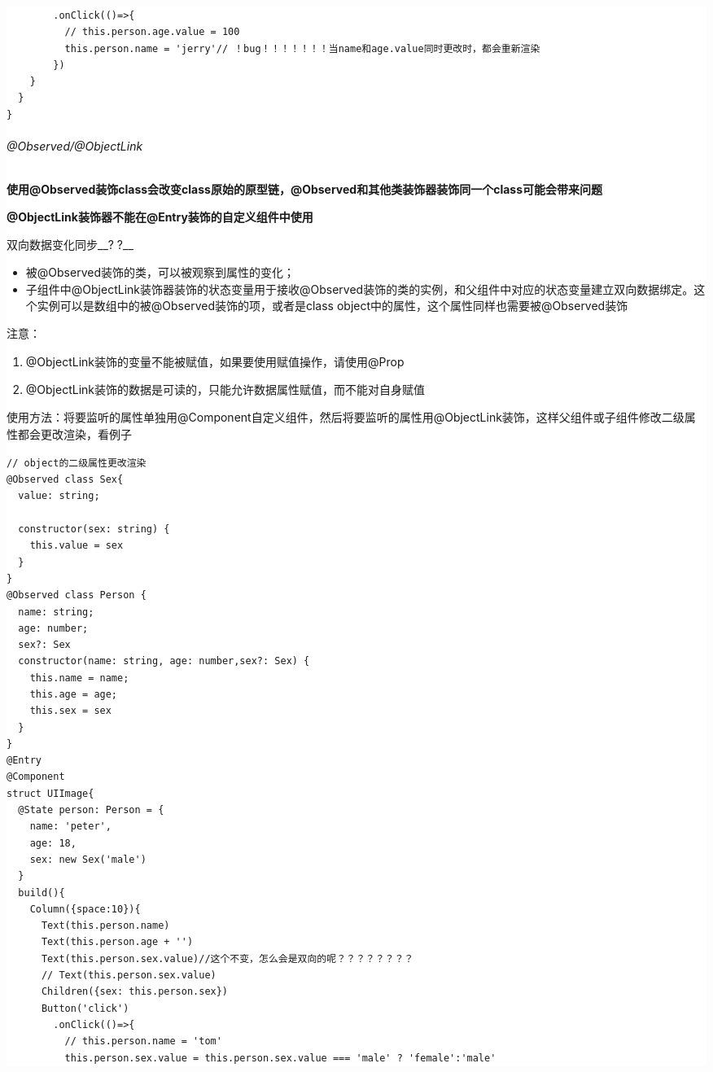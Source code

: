 ```ets
        .onClick(()=>{
          // this.person.age.value = 100
          this.person.name = 'jerry'// ！bug！！！！！！！当name和age.value同时更改时，都会重新渲染
        })
    }
  }
}
```

###### @Observed/@ObjectLink

__使用@Observed装饰class会改变class原始的原型链，@Observed和其他类装饰器装饰同一个class可能会带来问题__

__@ObjectLink装饰器不能在@Entry装饰的自定义组件中使用__

双向数据变化同步__? ?__

- 被@Observed装饰的类，可以被观察到属性的变化；
- 子组件中@ObjectLink装饰器装饰的状态变量用于接收@Observed装饰的类的实例，和父组件中对应的状态变量建立双向数据绑定。这个实例可以是数组中的被@Observed装饰的项，或者是class object中的属性，这个属性同样也需要被@Observed装饰

注意：

1. @ObjectLink装饰的变量不能被赋值，如果要使用赋值操作，请使用@Prop

2. @ObjectLink装饰的数据是可读的，只能允许数据属性赋值，而不能对自身赋值

使用方法：将要监听的属性单独用@Component自定义组件，然后将要监听的属性用@ObjectLink装饰，这样父组件或子组件修改二级属性都会更改渲染，看例子

```ets
// object的二级属性更改渲染
@Observed class Sex{
  value: string;

  constructor(sex: string) {
    this.value = sex
  }
}
@Observed class Person {
  name: string;
  age: number;
  sex?: Sex
  constructor(name: string, age: number,sex?: Sex) {
    this.name = name;
    this.age = age;
    this.sex = sex
  }
}
@Entry
@Component
struct UIImage{
  @State person: Person = {
    name: 'peter',
    age: 18,
    sex: new Sex('male')
  }
  build(){
    Column({space:10}){
      Text(this.person.name)
      Text(this.person.age + '')
      Text(this.person.sex.value)//这个不变，怎么会是双向的呢？？？？？？？？
      // Text(this.person.sex.value)
      Children({sex: this.person.sex})
      Button('click')
        .onClick(()=>{
          // this.person.name = 'tom'
          this.person.sex.value = this.person.sex.value === 'male' ? 'female':'male'
```
